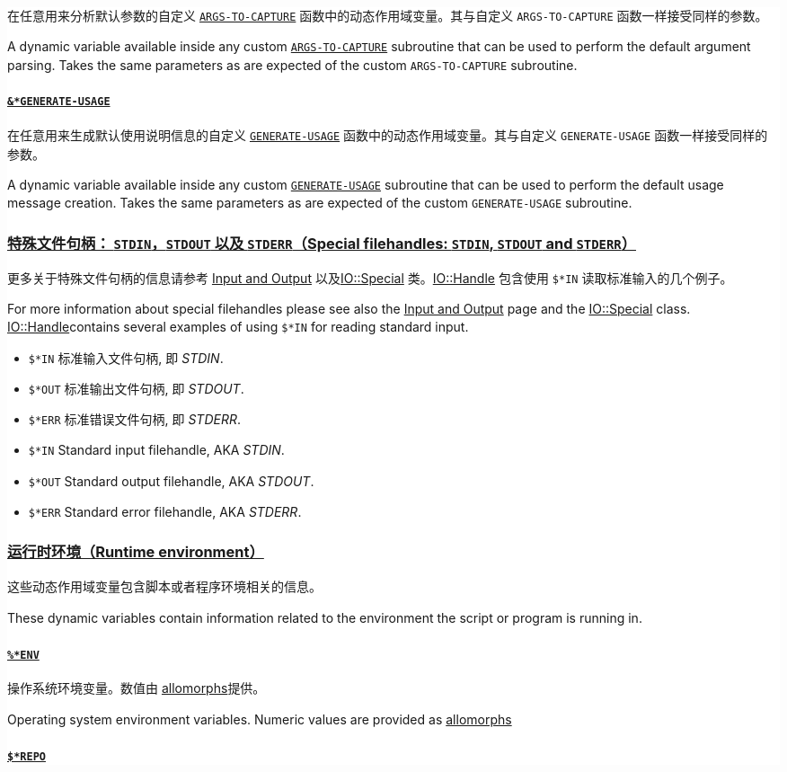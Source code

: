在任意用来分析默认参数的自定义 [`ARGS-TO-CAPTURE`](https://docs.perl6.org/language/create-cli#sub_ARGS-TO-CAPTURE) 函数中的动态作用域变量。其与自定义 `ARGS-TO-CAPTURE` 函数一样接受同样的参数。

A dynamic variable available inside any custom [`ARGS-TO-CAPTURE`](https://docs.perl6.org/language/create-cli#sub_ARGS-TO-CAPTURE) subroutine that can be used to perform the default argument parsing. Takes the same parameters as are expected of the custom `ARGS-TO-CAPTURE` subroutine.

#### [`&*GENERATE-USAGE`](https://docs.perl6.org/language/variables#___top)

在任意用来生成默认使用说明信息的自定义 [`GENERATE-USAGE`](https://docs.perl6.org/language/create-cli#sub_GENERATE-USAGE) 函数中的动态作用域变量。其与自定义 `GENERATE-USAGE` 函数一样接受同样的参数。

A dynamic variable available inside any custom [`GENERATE-USAGE`](https://docs.perl6.org/language/create-cli#sub_GENERATE-USAGE) subroutine that can be used to perform the default usage message creation. Takes the same parameters as are expected of the custom `GENERATE-USAGE` subroutine.

### [特殊文件句柄： `STDIN`，`STDOUT` 以及 `STDERR`（Special filehandles: `STDIN`, `STDOUT` and `STDERR`）](https://docs.perl6.org/language/variables#___top)

更多关于特殊文件句柄的信息请参考 [Input and Output](https://docs.perl6.org/language/io) 以及[IO::Special](https://docs.perl6.org/type/IO::Special) 类。[IO::Handle](https://docs.perl6.org/type/IO::Handle) 包含使用 `$*IN` 读取标准输入的几个例子。

For more information about special filehandles please see also the [Input and Output](https://docs.perl6.org/language/io) page and the [IO::Special](https://docs.perl6.org/type/IO::Special) class. [IO::Handle](https://docs.perl6.org/type/IO::Handle)contains several examples of using `$*IN` for reading standard input.

- `$*IN` 标准输入文件句柄, 即 *STDIN*.
- `$*OUT` 标准输出文件句柄, 即 *STDOUT*.
- `$*ERR` 标准错误文件句柄, 即 *STDERR*.

- `$*IN` Standard input filehandle, AKA *STDIN*.
- `$*OUT` Standard output filehandle, AKA *STDOUT*.
- `$*ERR` Standard error filehandle, AKA *STDERR*.

### [运行时环境（Runtime environment）](https://docs.perl6.org/language/variables#___top)

这些动态作用域变量包含脚本或者程序环境相关的信息。

These dynamic variables contain information related to the environment the script or program is running in.

#### [`%*ENV`](https://docs.perl6.org/language/variables#___top)

操作系统环境变量。数值由 [allomorphs](https://docs.perl6.org/language/glossary#index-entry-Allomorph)提供。

Operating system environment variables. Numeric values are provided as [allomorphs](https://docs.perl6.org/language/glossary#index-entry-Allomorph)

#### [`$*REPO`](https://docs.perl6.org/language/variables#___top)
